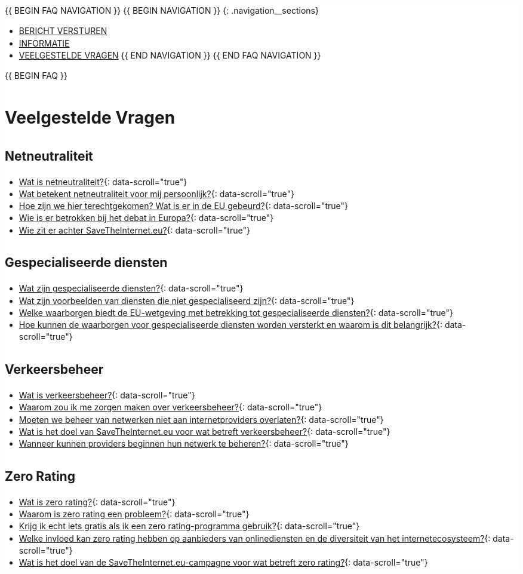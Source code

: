 {{ BEGIN FAQ NAVIGATION }}
{{ BEGIN NAVIGATION }}
{: .navigation__sections}
- [BERICHT VERSTUREN](../#send-a-message)
- [INFORMATIE](../#info)
- [VEELGESTELDE VRAGEN](#)
{{ END NAVIGATION }}
{{ END FAQ NAVIGATION }}

{{ BEGIN FAQ }}
# Veelgestelde Vragen

## Netneutraliteit

- [Wat is netneutraliteit?](#what-is-net-neutrality){: data-scroll="true"}
- [Wat betekent netneutraliteit voor mij persoonlijk?](#how-does-net-neutrality-influence-me-and-my-life){: data-scroll="true"}
- [Hoe zijn we hier terechtgekomen? Wat is er in de EU gebeurd?](#how-did-we-end-up-here-what-happened-in-the-eu){: data-scroll="true"}
- [Wie is er betrokken bij het debat in Europa?](#who-is-involved-in-the-debate-in-europe){: data-scroll="true"}
- [Wie zit er achter SaveTheInternet.eu?](#who-is-behind-savetheinterneteu){: data-scroll="true"}

## Gespecialiseerde diensten
- [Wat zijn gespecialiseerde diensten?](#what-are-specialised-services){: data-scroll="true"}
- [Wat zijn voorbeelden van diensten die niet gespecialiseerd zijn?](#what-are-examples-of-services-that-are-not-specialised-services){: data-scroll="true"}
- [Welke waarborgen biedt de EU-wetgeving met betrekking tot gespecialiseerde diensten?](#what-safeguards-are-in-eu-law-to-deal-with-specialised-services){: data-scroll="true"}
- [Hoe kunnen de waarborgen voor gespecialiseerde diensten worden versterkt en waarom is dit belangrijk?](#what-is-required-to-strengthen-the-safeguards-on-specialised-services-and-why-is-this-important){: data-scroll="true"}

## Verkeersbeheer
- [Wat is verkeersbeheer?](#what-is-traffic-management){: data-scroll="true"}
- [Waarom zou ik me zorgen maken over verkeersbeheer?](#why-should-i-care-about-traffic-management){: data-scroll="true"}
- [Moeten we beheer van netwerken niet aan internetproviders overlaten?](#shouldnt-internet-providers-be-allowed-to-manage-their-networks){: data-scroll="true"}
- [Wat is het doel van SaveTheInternet.eu voor wat betreft verkeersbeheer?](#what-is-the-goal-of-savetheinterneteu-when-it-comes-to-traffic-management){: data-scroll="true"}
- [Wanneer kunnen providers beginnen hun netwerk te beheren?](#when-can-a-provider-start-managing-its-network){: data-scroll="true"}

## Zero Rating
- [Wat is zero rating?](#what-is-zero-rating){: data-scroll="true"}
- [Waarom is zero rating een probleem?](#why-is-zero-rating-a-problem){: data-scroll="true"}
- [Krijg ik echt iets gratis als ik een zero rating-programma gebruik?](#am-i-really-getting-something-for-free-when-i-use-a-zero-rating-programme){: data-scroll="true"}
- [Welke invloed kan zero rating hebben op aanbieders van onlinediensten en de diversiteit van het internetecosysteem?](#how-can-zero-rating-affect-providers-of-online-services-and-the-diversity-of-the-internet-ecosystem){: data-scroll="true"}
- [Wat is het doel van de SaveTheInternet.eu-campagne voor wat betreft zero rating?](#what-is-the-goal-of-the-savetheinterneteu-campaign-when-it-comes-to-zero-rating){: data-scroll="true"}
